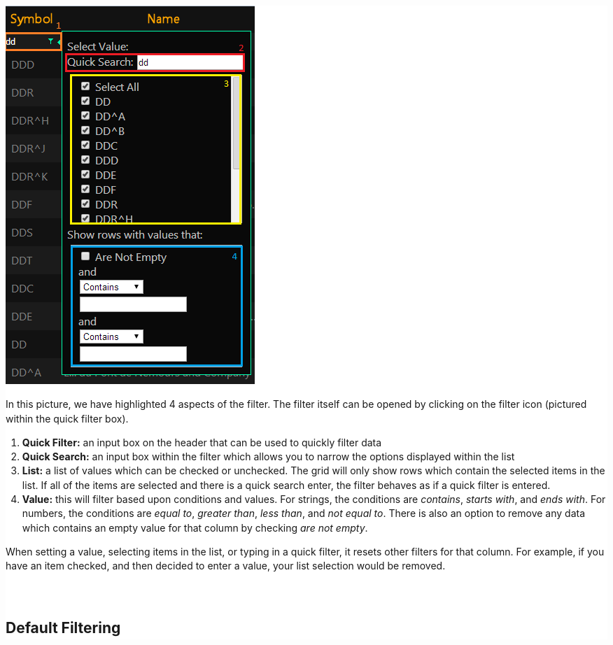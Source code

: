 ![filter1](./filter2.png)

In this picture, we have highlighted 4 aspects of the filter. The filter itself can be opened by
clicking on the filter icon (pictured within the quick filter box).

1. __Quick Filter:__ an input box on the header that can be used to quickly filter data
2. __Quick Search:__ an input box within the filter which allows you to narrow the options displayed within the list
3. __List:__ a list of values which can be checked or unchecked.
The grid will only show rows which contain the selected items in the list. 
If all of the items are selected and there is a quick search enter, the filter behaves as if a
quick filter is entered.
4. __Value:__ this will filter based upon conditions and values. For strings, the conditions are
_contains_, _starts with_, and _ends with_. For numbers, the conditions are _equal to_, _greater than_, _less than_, and _not equal to_.
There is also an option to remove any data which contains an empty value for that column by checking _are not empty_.

When setting a value, selecting items in the list, or typing in a quick filter,
 it resets other filters for that column. For example, if you have an item checked, and then decided to enter a value,
your list selection would be removed.

<br>

## Default Filtering
